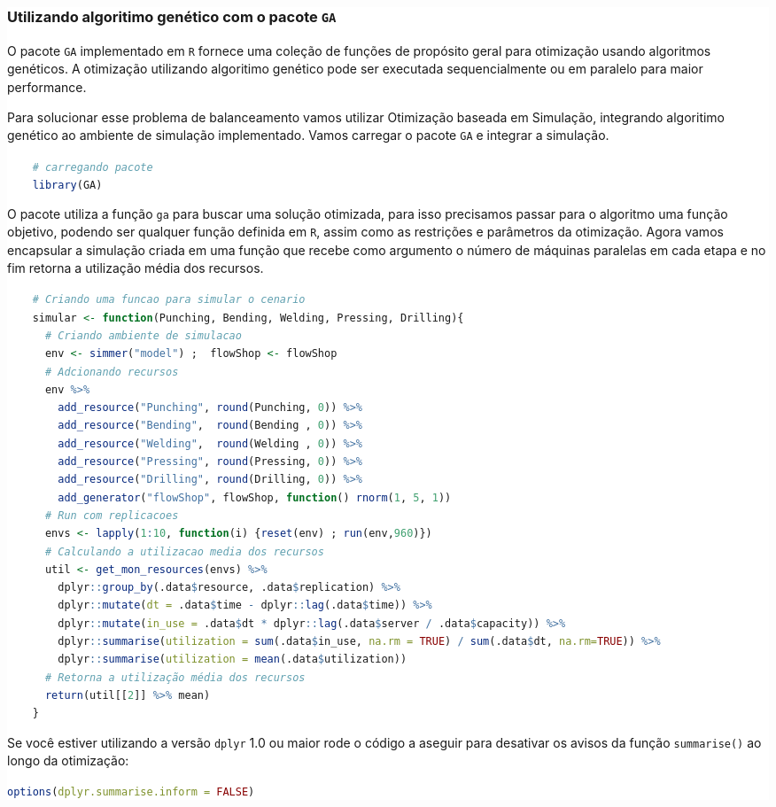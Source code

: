 ### Utilizando algoritimo genético com o pacote `GA`

O pacote `GA` implementado em `R` fornece uma coleção de funções de
propósito geral para otimização usando algoritmos genéticos. A
otimização utilizando algoritimo genético pode ser executada
sequencialmente ou em paralelo para maior performance.

Para solucionar esse problema de balanceamento vamos utilizar Otimização
baseada em Simulação, integrando algoritimo genético ao ambiente de
simulação implementado. Vamos carregar o pacote `GA` e integrar a
simulação.
```r
    # carregando pacote
    library(GA)
```
O pacote utiliza a função `ga` para buscar uma solução otimizada, para
isso precisamos passar para o algoritmo uma função objetivo, podendo ser
qualquer função definida em `R`, assim como as restrições e parâmetros
da otimização. Agora vamos encapsular a simulação criada em uma função
que recebe como argumento o número de máquinas paralelas em cada etapa e
no fim retorna a utilização média dos recursos.
```r
    # Criando uma funcao para simular o cenario
    simular <- function(Punching, Bending, Welding, Pressing, Drilling){
      # Criando ambiente de simulacao
      env <- simmer("model") ;  flowShop <- flowShop
      # Adcionando recursos
      env %>%
        add_resource("Punching", round(Punching, 0)) %>%
        add_resource("Bending",  round(Bending , 0)) %>%
        add_resource("Welding",  round(Welding , 0)) %>%
        add_resource("Pressing", round(Pressing, 0)) %>%
        add_resource("Drilling", round(Drilling, 0)) %>%
        add_generator("flowShop", flowShop, function() rnorm(1, 5, 1))
      # Run com replicacoes
      envs <- lapply(1:10, function(i) {reset(env) ; run(env,960)})
      # Calculando a utilizacao media dos recursos
      util <- get_mon_resources(envs) %>%
        dplyr::group_by(.data$resource, .data$replication) %>%
        dplyr::mutate(dt = .data$time - dplyr::lag(.data$time)) %>%
        dplyr::mutate(in_use = .data$dt * dplyr::lag(.data$server / .data$capacity)) %>%
        dplyr::summarise(utilization = sum(.data$in_use, na.rm = TRUE) / sum(.data$dt, na.rm=TRUE)) %>%
        dplyr::summarise(utilization = mean(.data$utilization))
      # Retorna a utilização média dos recursos
      return(util[[2]] %>% mean)
    }
```

Se você estiver utilizando a versão `dplyr` 1.0 ou maior rode o código a aseguir para
desativar os avisos da função `summarise()` ao longo da otimização:

```r
options(dplyr.summarise.inform = FALSE)
```
